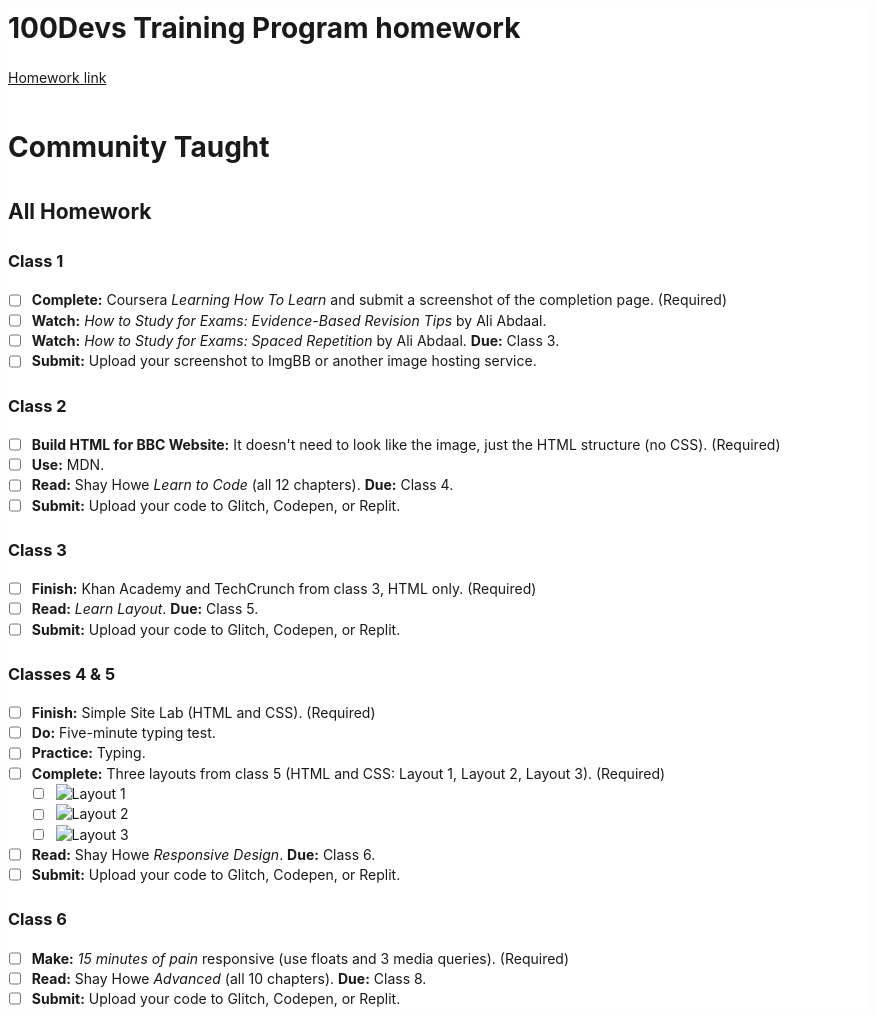 # 100Devs Training Program homework

[Homework link](https://communitytaught.org/hw/all)

# Community Taught
## All Homework

### Class 1
- [ ] **Complete:** Coursera _Learning How To Learn_ and submit a screenshot of the completion page. (Required)
- [ ] **Watch:** _How to Study for Exams: Evidence-Based Revision Tips_ by Ali Abdaal.
- [ ] **Watch:** _How to Study for Exams: Spaced Repetition_ by Ali Abdaal.
**Due:** Class 3.
- [ ] **Submit:** Upload your screenshot to ImgBB or another image hosting service.

### Class 2
- [ ] **Build HTML for BBC Website:** It doesn't need to look like the image, just the HTML structure (no CSS). (Required)
- [ ] **Use:** MDN.
- [ ] **Read:** Shay Howe _Learn to Code_ (all 12 chapters).
**Due:** Class 4.
- [ ] **Submit:** Upload your code to Glitch, Codepen, or Replit.

### Class 3
- [ ] **Finish:** Khan Academy and TechCrunch from class 3, HTML only. (Required)
- [ ] **Read:** _Learn Layout_.
**Due:** Class 5.
- [ ] **Submit:** Upload your code to Glitch, Codepen, or Replit.

### Classes 4 & 5
- [ ] **Finish:** Simple Site Lab (HTML and CSS). (Required)
- [ ] **Do:** Five-minute typing test.
- [ ] **Practice:** Typing.
- [ ] **Complete:** Three layouts from class 5 (HTML and CSS: Layout 1, Layout 2, Layout 3). (Required)
    - [ ] ![Layout 1](https://communitytaught.org/img/resources/layout1.png)
    - [ ] ![Layout 2](https://communitytaught.org/img/resources/layout2.png)
    - [ ] ![Layout 3](https://communitytaught.org/img/resources/layout3.png)
- [ ] **Read:** Shay Howe _Responsive Design_.
**Due:** Class 6.
- [ ] **Submit:** Upload your code to Glitch, Codepen, or Replit.

### Class 6
- [ ] **Make:** _15 minutes of pain_ responsive (use floats and 3 media queries). (Required)
- [ ] **Read:** Shay Howe _Advanced_ (all 10 chapters).
**Due:** Class 8.
- [ ] **Submit:** Upload your code to Glitch, Codepen, or Replit.
